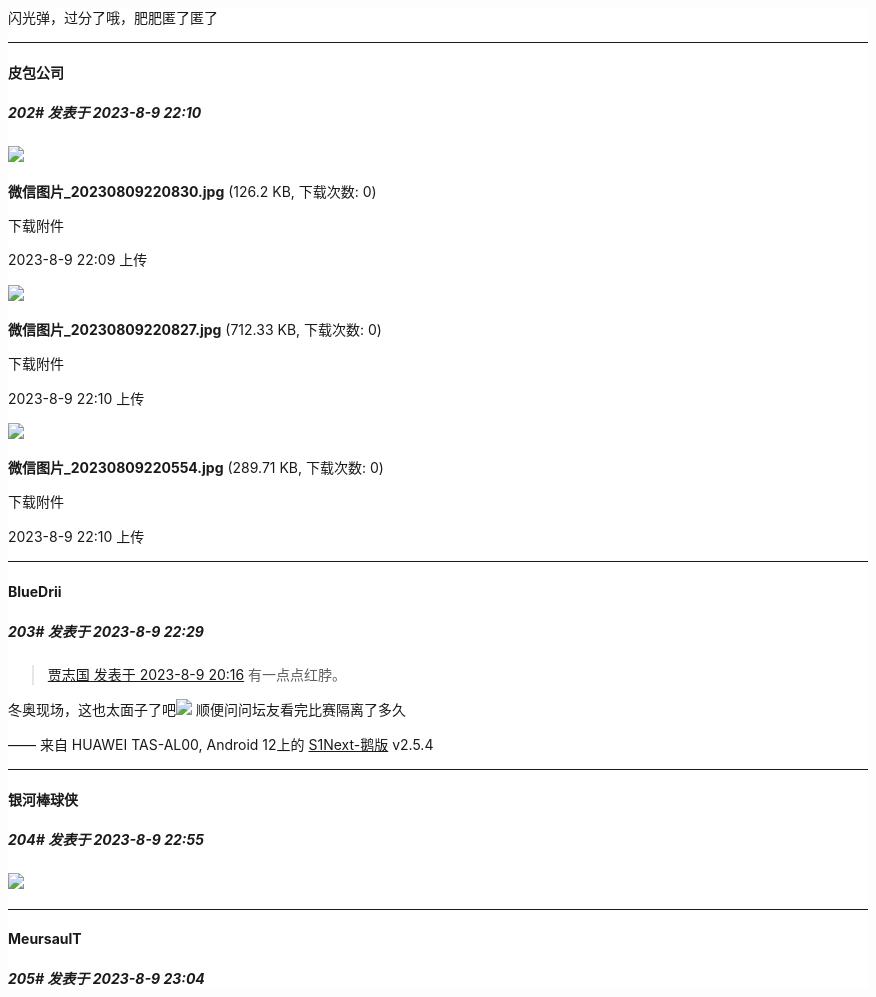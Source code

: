 闪光弹，过分了哦，肥肥匿了匿了


*****

####  皮包公司  
##### 202#       发表于 2023-8-9 22:10

<img src="https://img.saraba1st.com/forum/202308/09/220955ll1utp91f8x24p4c.jpg" referrerpolicy="no-referrer">

<strong>微信图片_20230809220830.jpg</strong> (126.2 KB, 下载次数: 0)

下载附件

2023-8-9 22:09 上传

<img src="https://img.saraba1st.com/forum/202308/09/221002o5255pzab2lx9lqs.jpg" referrerpolicy="no-referrer">

<strong>微信图片_20230809220827.jpg</strong> (712.33 KB, 下载次数: 0)

下载附件

2023-8-9 22:10 上传

<img src="https://img.saraba1st.com/forum/202308/09/221004vnzrlu3ua7dz7r58.jpg" referrerpolicy="no-referrer">

<strong>微信图片_20230809220554.jpg</strong> (289.71 KB, 下载次数: 0)

下载附件

2023-8-9 22:10 上传


*****

####  BlueDrii  
##### 203#       发表于 2023-8-9 22:29

<blockquote><a href="httphttps://bbs.saraba1st.com/2b/forum.php?mod=redirect&amp;goto=findpost&amp;pid=61968235&amp;ptid=2147586" target="_blank">贾志国 发表于 2023-8-9 20:16</a>
有一点点红脖。</blockquote>
冬奥现场，这也太面子了吧<img src="https://static.saraba1st.com/image/smiley/face2017/024.png" referrerpolicy="no-referrer">
顺便问问坛友看完比赛隔离了多久

—— 来自 HUAWEI TAS-AL00, Android 12上的 [S1Next-鹅版](https://github.com/ykrank/S1-Next/releases) v2.5.4


*****

####  银河棒球侠  
##### 204#       发表于 2023-8-9 22:55

<img src="https://p.sda1.dev/12/054dcd0a4283e2487bd7b4cba2b2895f/-682967631c670343.jpg" referrerpolicy="no-referrer">

*****

####  MeursaulT  
##### 205#       发表于 2023-8-9 23:04
